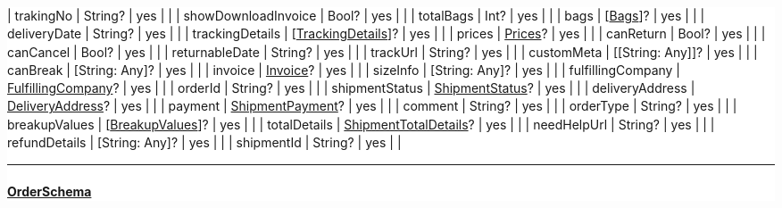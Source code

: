  | trakingNo | String? |  yes  |  |
 | showDownloadInvoice | Bool? |  yes  |  |
 | totalBags | Int? |  yes  |  |
 | bags | [[Bags](#Bags)]? |  yes  |  |
 | deliveryDate | String? |  yes  |  |
 | trackingDetails | [[TrackingDetails](#TrackingDetails)]? |  yes  |  |
 | prices | [Prices](#Prices)? |  yes  |  |
 | canReturn | Bool? |  yes  |  |
 | canCancel | Bool? |  yes  |  |
 | returnableDate | String? |  yes  |  |
 | trackUrl | String? |  yes  |  |
 | customMeta | [[String: Any]]? |  yes  |  |
 | canBreak | [String: Any]? |  yes  |  |
 | invoice | [Invoice](#Invoice)? |  yes  |  |
 | sizeInfo | [String: Any]? |  yes  |  |
 | fulfillingCompany | [FulfillingCompany](#FulfillingCompany)? |  yes  |  |
 | orderId | String? |  yes  |  |
 | shipmentStatus | [ShipmentStatus](#ShipmentStatus)? |  yes  |  |
 | deliveryAddress | [DeliveryAddress](#DeliveryAddress)? |  yes  |  |
 | payment | [ShipmentPayment](#ShipmentPayment)? |  yes  |  |
 | comment | String? |  yes  |  |
 | orderType | String? |  yes  |  |
 | breakupValues | [[BreakupValues](#BreakupValues)]? |  yes  |  |
 | totalDetails | [ShipmentTotalDetails](#ShipmentTotalDetails)? |  yes  |  |
 | needHelpUrl | String? |  yes  |  |
 | refundDetails | [String: Any]? |  yes  |  |
 | shipmentId | String? |  yes  |  |

---


 
 
 #### [OrderSchema](#OrderSchema)
